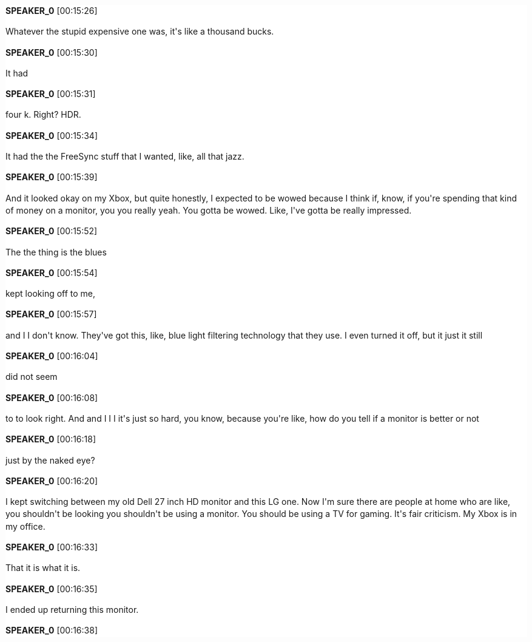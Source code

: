 **SPEAKER_0** [00:15:26]

Whatever the stupid expensive one was, it's like a thousand bucks.

**SPEAKER_0** [00:15:30]

It had

**SPEAKER_0** [00:15:31]

four k. Right? HDR.

**SPEAKER_0** [00:15:34]

It had the the FreeSync stuff that I wanted, like, all that jazz.

**SPEAKER_0** [00:15:39]

And it looked okay on my Xbox, but quite honestly, I expected to be wowed because I think if, know, if you're spending that kind of money on a monitor, you you really yeah. You gotta be wowed. Like, I've gotta be really impressed.

**SPEAKER_0** [00:15:52]

The the thing is the blues

**SPEAKER_0** [00:15:54]

kept looking off to me,

**SPEAKER_0** [00:15:57]

and I I don't know. They've got this, like, blue light filtering technology that they use. I even turned it off, but it just it still

**SPEAKER_0** [00:16:04]

did not seem

**SPEAKER_0** [00:16:08]

to to look right. And and I I I it's just so hard, you know, because you're like, how do you tell if a monitor is better or not

**SPEAKER_0** [00:16:18]

just by the naked eye?

**SPEAKER_0** [00:16:20]

I kept switching between my old Dell 27 inch HD monitor and this LG one. Now I'm sure there are people at home who are like, you shouldn't be looking you shouldn't be using a monitor. You should be using a TV for gaming. It's fair criticism. My Xbox is in my office.

**SPEAKER_0** [00:16:33]

That it is what it is.

**SPEAKER_0** [00:16:35]

I ended up returning this monitor.

**SPEAKER_0** [00:16:38]
